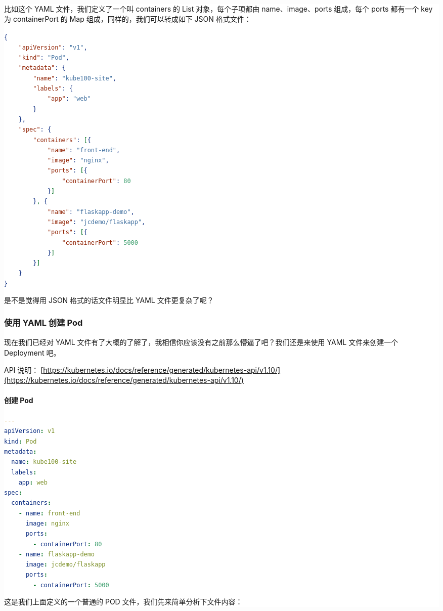 比如这个 YAML 文件，我们定义了一个叫 containers 的 List 对象，每个子项都由 name、image、ports 组成，每个 ports 都有一个 key 为 containerPort 的 Map 组成，同样的，我们可以转成如下 JSON 格式文件：
```json
{
	"apiVersion": "v1",
	"kind": "Pod",
	"metadata": {
		"name": "kube100-site",
		"labels": {
			"app": "web"
		}
	},
	"spec": {
		"containers": [{
			"name": "front-end",
			"image": "nginx",
			"ports": [{
				"containerPort": 80
			}]
		}, {
			"name": "flaskapp-demo",
			"image": "jcdemo/flaskapp",
			"ports": [{
				"containerPort": 5000
			}]
		}]
	}
}
```

是不是觉得用 JSON 格式的话文件明显比 YAML 文件更复杂了呢？

### 使用 YAML 创建 Pod
现在我们已经对 YAML 文件有了大概的了解了，我相信你应该没有之前那么懵逼了吧？我们还是来使用 YAML 文件来创建一个 Deployment 吧。

API 说明： [https://kubernetes.io/docs/reference/generated/kubernetes-api/v1.10/](https://kubernetes.io/docs/reference/generated/kubernetes-api/v1.10/)

#### 创建 Pod
```yaml
---
apiVersion: v1
kind: Pod
metadata:
  name: kube100-site
  labels:
    app: web
spec:
  containers:
    - name: front-end
      image: nginx
      ports:
        - containerPort: 80
    - name: flaskapp-demo
      image: jcdemo/flaskapp
      ports:
        - containerPort: 5000
```
这是我们上面定义的一个普通的 POD 文件，我们先来简单分析下文件内容：
